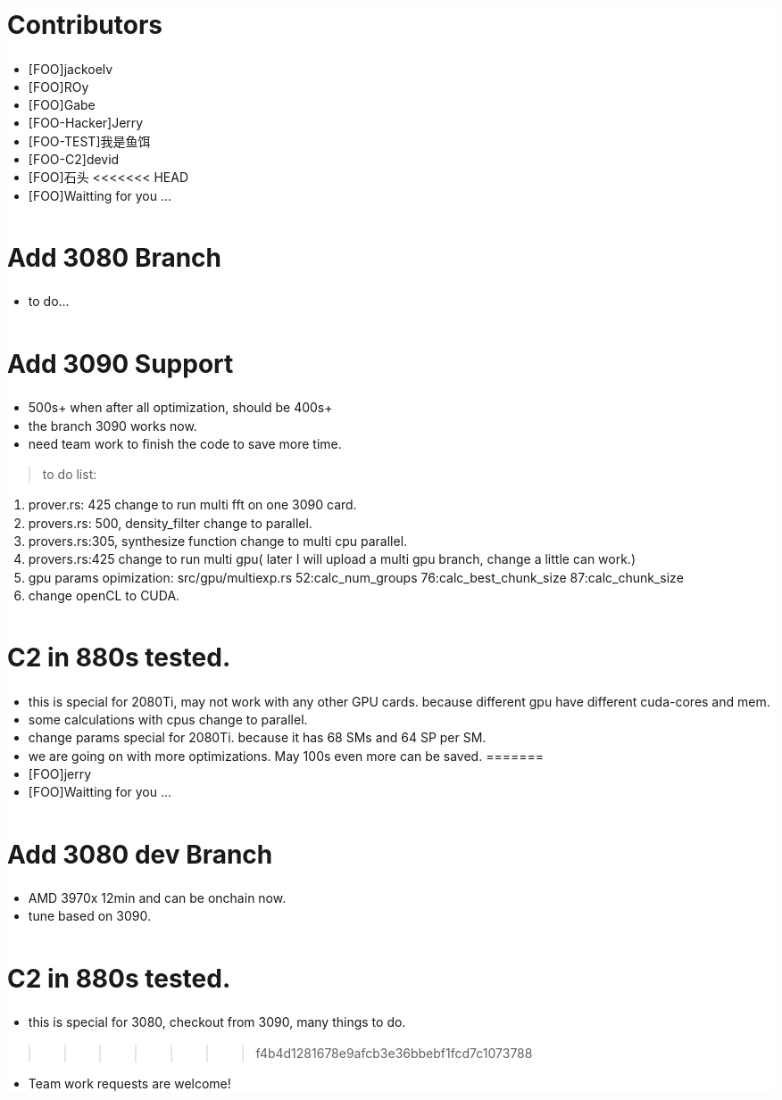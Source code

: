 # Contributors
- [FOO]jackoelv
- [FOO]ROy
- [FOO]Gabe
- [FOO-Hacker]Jerry
- [FOO-TEST]我是鱼饵
- [FOO-C2]devid
- [FOO]石头
<<<<<<< HEAD
- [FOO]Waitting for you ...

# Add 3080 Branch
- to do...
# Add 3090 Support
- 500s+ when after all optimization, should be 400s+
- the branch 3090 works now.
- need team work to finish the code to save more time.

> to do list:
1. prover.rs: 425 change to run multi fft on one 3090 card.
2. provers.rs: 500, density_filter change to parallel.
3. provers.rs:305, synthesize function change to multi cpu parallel.
4. provers.rs:425 change to run multi gpu( later I will upload a multi gpu branch, change a little can work.)
5. gpu params opimization: src/gpu/multiexp.rs 
    52:calc_num_groups
    76:calc_best_chunk_size
    87:calc_chunk_size
6. change openCL to CUDA.

# C2 in 880s tested.
- this is special for 2080Ti, may not work with any other GPU cards. because different gpu have different cuda-cores and mem.
- some calculations with cpus change to parallel.
- change params special for 2080Ti. because it has 68 SMs and 64 SP per SM.
- we are going on with more optimizations. May 100s even more can be saved.
=======
- [FOO]jerry
- [FOO]Waitting for you ...
# Add 3080 dev Branch
- AMD 3970x 12min and can be onchain now.
- tune based on 3090.

# C2 in 880s tested.
- this is special for 3080, checkout from 3090, many things to do.
>>>>>>> f4b4d1281678e9afcb3e36bbebf1fcd7c1073788
- Team work requests are welcome!
